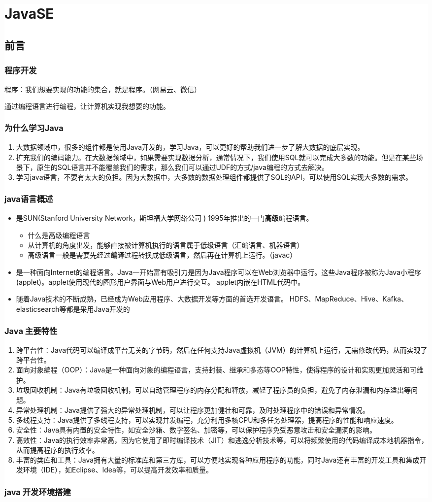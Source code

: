 # JavaSE

## 前言

### 程序开发

程序：我们想要实现的功能的集合，就是程序。（网易云、微信）

通过编程语言进行编程，让计算机实现我想要的功能。



### 为什么学习Java

1. 大数据领域中，很多的组件都是使用Java开发的，学习Java，可以更好的帮助我们进一步了解大数据的底层实现。
2. 扩充我们的编码能力。在大数据领域中，如果需要实现数据分析，通常情况下，我们使用SQL就可以完成大多数的功能。但是在某些场景下，原生的SQL语言并不能覆盖我们的需求，那么我们可以通过UDF的方式/java编程的方式去解决。
3. 学习java语言，不要有太大的负担。因为大数据中，大多数的数据处理组件都提供了SQL的API，可以使用SQL实现大多数的需求。



### java语言概述

- 是SUN(Stanford University Network，斯坦福大学网络公司 ) 1995年推出的一门**高级**编程语言。 
  - 什么是高级编程语言
  - 从计算机的角度出发，能够直接被计算机执行的语言属于低级语言（汇编语言、机器语言）
  - 高级语言一般是需要先经过**编译**过程转换成低级语言，然后再在计算机上运行。（javac）

- 是一种面向Internet的编程语言。Java一开始富有吸引力是因为Java程序可以在Web浏览器中运行。这些Java程序被称为Java小程序(applet)。applet使用现代的图形用户界面与Web用户进行交互。 applet内嵌在HTML代码中。 

- 随着Java技术的不断成熟，已经成为Web应用程序、大数据开发等方面的首选开发语言。 HDFS、MapReduce、Hive、Kafka、elasticsearch等都是采用Java开发的



### Java 主要特性

1. 跨平台性：Java代码可以编译成平台无关的字节码，然后在任何支持Java虚拟机（JVM）的计算机上运行，无需修改代码，从而实现了跨平台性。
2. 面向对象编程（OOP）：Java是一种面向对象的编程语言，支持封装、继承和多态等OOP特性，使得程序的设计和实现更加灵活和可维护。
3. 垃圾回收机制：Java有垃圾回收机制，可以自动管理程序的内存分配和释放，减轻了程序员的负担，避免了内存泄漏和内存溢出等问题。
4. 异常处理机制：Java提供了强大的异常处理机制，可以让程序更加健壮和可靠，及时处理程序中的错误和异常情况。
5. 多线程支持：Java提供了多线程支持，可以实现并发编程，充分利用多核CPU和多任务处理器，提高程序的性能和响应速度。
6. 安全性：Java具有内置的安全特性，如安全沙箱、数字签名、加密等，可以保护程序免受恶意攻击和安全漏洞的影响。
7. 高效性：Java的执行效率非常高，因为它使用了即时编译技术（JIT）和逃逸分析技术等，可以将频繁使用的代码编译成本地机器指令，从而提高程序的执行效率。
8. 丰富的类库和工具：Java拥有大量的标准库和第三方库，可以方便地实现各种应用程序的功能，同时Java还有丰富的开发工具和集成开发环境（IDE），如Eclipse、Idea等，可以提高开发效率和质量。

### java 开发环境搭建

